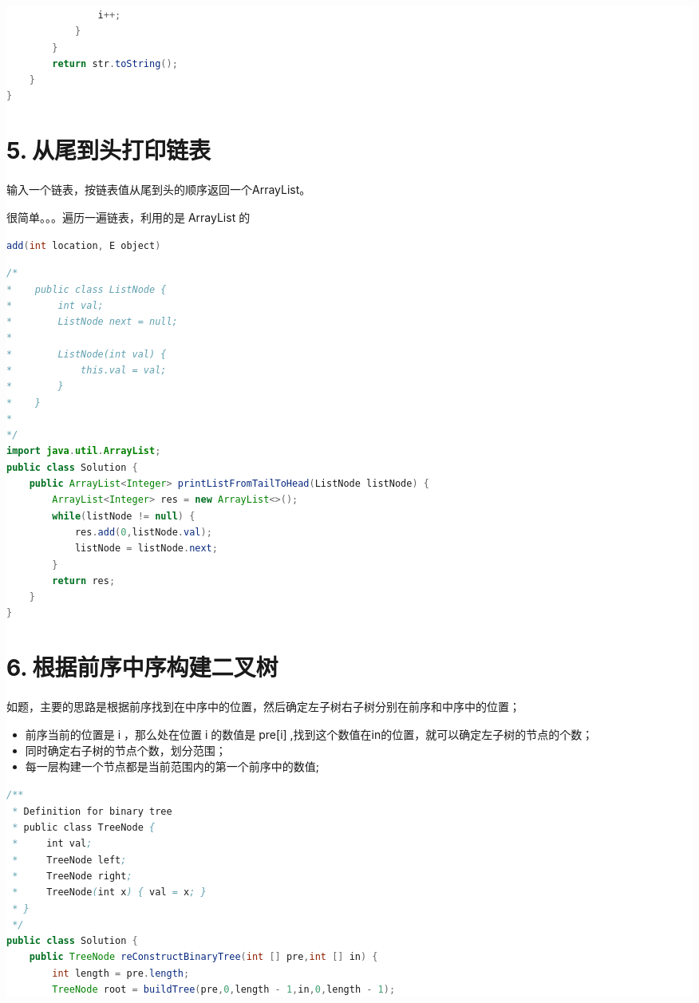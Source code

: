 ```java
                i++;
            }
        }
        return str.toString();
    }
}
```

# 5. 从尾到头打印链表

输入一个链表，按链表值从尾到头的顺序返回一个ArrayList。

很简单。。。遍历一遍链表，利用的是 ArrayList 的

```java
add(int location, E object) 
```

```java
/*
*    public class ListNode {
*        int val;
*        ListNode next = null;
*
*        ListNode(int val) {
*            this.val = val;
*        }
*    }
*
*/
import java.util.ArrayList;
public class Solution {
    public ArrayList<Integer> printListFromTailToHead(ListNode listNode) {
        ArrayList<Integer> res = new ArrayList<>();
        while(listNode != null) {
            res.add(0,listNode.val);
            listNode = listNode.next;
        }
        return res;
    }
}
```

# 6. 根据前序中序构建二叉树

如题，主要的思路是根据前序找到在中序中的位置，然后确定左子树右子树分别在前序和中序中的位置；

- 前序当前的位置是 i ，那么处在位置 i 的数值是 pre[i] ,找到这个数值在in的位置，就可以确定左子树的节点的个数；
- 同时确定右子树的节点个数，划分范围；
- 每一层构建一个节点都是当前范围内的第一个前序中的数值;

```java
/**
 * Definition for binary tree
 * public class TreeNode {
 *     int val;
 *     TreeNode left;
 *     TreeNode right;
 *     TreeNode(int x) { val = x; }
 * }
 */
public class Solution {
    public TreeNode reConstructBinaryTree(int [] pre,int [] in) {
        int length = pre.length;
        TreeNode root = buildTree(pre,0,length - 1,in,0,length - 1);
```